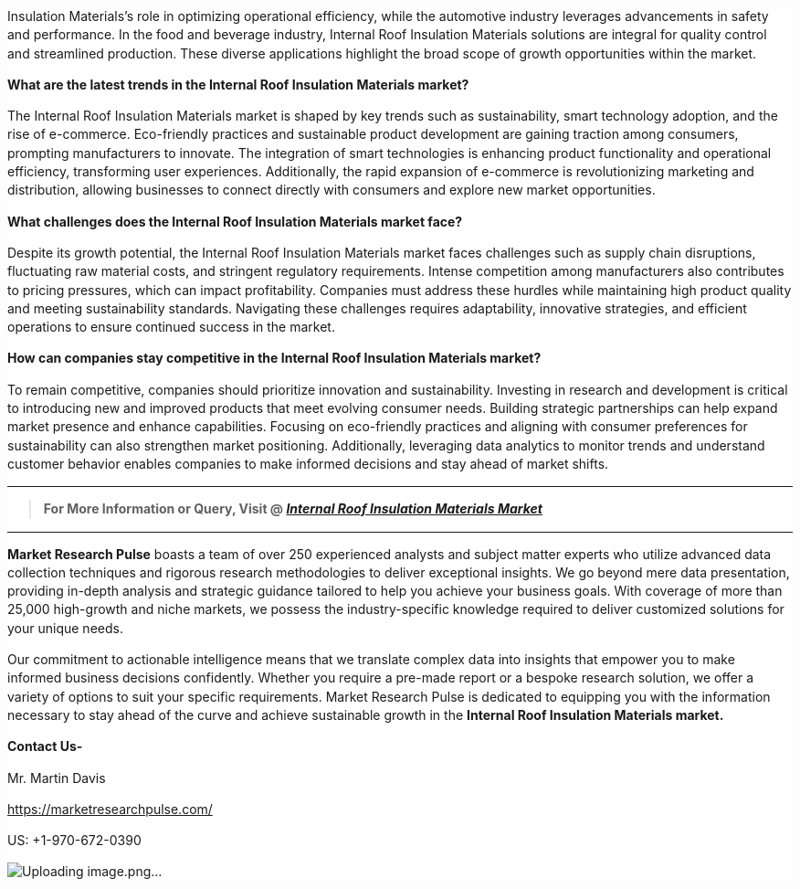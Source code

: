 Insulation Materials&rsquo;s role in optimizing operational efficiency, while the automotive industry leverages advancements in safety and performance. In the food and beverage industry, Internal Roof Insulation Materials solutions are integral for quality control and streamlined production. These diverse applications highlight the broad scope of growth opportunities within the market.</p><p><strong>What are the latest trends in the Internal Roof Insulation Materials market?</strong></p><p>The Internal Roof Insulation Materials market is shaped by key trends such as sustainability, smart technology adoption, and the rise of e-commerce. Eco-friendly practices and sustainable product development are gaining traction among consumers, prompting manufacturers to innovate. The integration of smart technologies is enhancing product functionality and operational efficiency, transforming user experiences. Additionally, the rapid expansion of e-commerce is revolutionizing marketing and distribution, allowing businesses to connect directly with consumers and explore new market opportunities.</p><p><strong>What challenges does the Internal Roof Insulation Materials market face?</strong></p><p>Despite its growth potential, the Internal Roof Insulation Materials market faces challenges such as supply chain disruptions, fluctuating raw material costs, and stringent regulatory requirements. Intense competition among manufacturers also contributes to pricing pressures, which can impact profitability. Companies must address these hurdles while maintaining high product quality and meeting sustainability standards. Navigating these challenges requires adaptability, innovative strategies, and efficient operations to ensure continued success in the market.</p><p><strong>How can companies stay competitive in the Internal Roof Insulation Materials market?</strong></p><p>To remain competitive, companies should prioritize innovation and sustainability. Investing in research and development is critical to introducing new and improved products that meet evolving consumer needs. Building strategic partnerships can help expand market presence and enhance capabilities. Focusing on eco-friendly practices and aligning with consumer preferences for sustainability can also strengthen market positioning. Additionally, leveraging data analytics to monitor trends and understand customer behavior enables companies to make informed decisions and stay ahead of market shifts.</p><hr /><blockquote><p><strong>For More Information or Query, Visit @&nbsp;<em><a href="https://marketresearchpulse.com/report/145472/internal-roof-insulation-materials-market?utm_source=Linkedin&utm_medium=021">Internal Roof Insulation Materials Market</a></em></strong></p></blockquote><hr /><p><strong>Market Research Pulse</strong> boasts a team of over 250 experienced analysts and subject matter experts who utilize advanced data collection techniques and rigorous research methodologies to deliver exceptional insights. We go beyond mere data presentation, providing in-depth analysis and strategic guidance tailored to help you achieve your business goals. With coverage of more than 25,000 high-growth and niche markets, we possess the industry-specific knowledge required to deliver customized solutions for your unique needs.</p><p>Our commitment to actionable intelligence means that we translate complex data into insights that empower you to make informed business decisions confidently. Whether you require a pre-made report or a bespoke research solution, we offer a variety of options to suit your specific requirements. Market Research Pulse is dedicated to equipping you with the information necessary to stay ahead of the curve and achieve sustainable growth in the <strong>Internal Roof Insulation Materials market.</strong></p><p><strong>Contact Us-</strong></p><p>Mr. Martin Davis</p><p>https://marketresearchpulse.com/</p><p>US: +1-970-672-0390</p>
![Uploading image.png…]()
